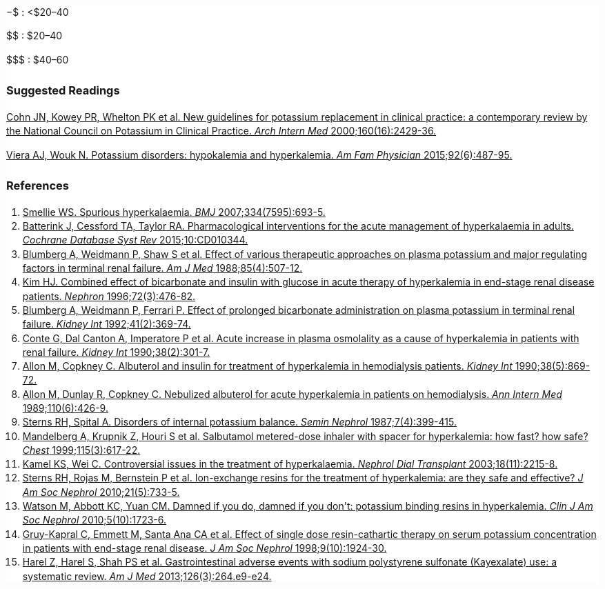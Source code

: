 $-$$
:   <$20–40

$$
:   $20–40

$$$
:   $40–60

### Suggested Readings

[Cohn JN, Kowey PR, Whelton PK et al. New guidelines for potassium replacement in clinical practice: a contemporary review by the National Council on Potassium in Clinical Practice. *Arch Intern Med* 2000;160(16):2429-36.](http://www.ncbi.nlm.nih.gov/entrez/query.fcgi?cmd=Retrieve&db=pubmed&dopt=Abstract&list_uids=10979053)

[Viera AJ, Wouk N. Potassium disorders: hypokalemia and hyperkalemia. *Am Fam Physician* 2015;92(6):487-95.](https://www.ncbi.nlm.nih.gov/pubmed/26371733)

### References

1. [Smellie WS. Spurious hyperkalaemia. *BMJ* 2007;334(7595):693-5.](http://www.ncbi.nlm.nih.gov/entrez/query.fcgi?cmd=Retrieve&db=pubmed&dopt=Abstract&list_uids=17395950)
2. [Batterink J, Cessford TA, Taylor RA. Pharmacological interventions for the acute management of hyperkalaemia in adults. *Cochrane Database Syst Rev* 2015;10:CD010344.](http://onlinelibrary.wiley.com/doi/10.1002/14651858.CD010344.pub2/abstract)
3. [Blumberg A, Weidmann P, Shaw S et al. Effect of various therapeutic approaches on plasma potassium and major regulating factors in terminal renal failure. *Am J Med* 1988;85(4):507-12.](http://www.ncbi.nlm.nih.gov/entrez/query.fcgi?cmd=Retrieve&db=pubmed&dopt=Abstract&list_uids=3052050)
4. [Kim HJ. Combined effect of bicarbonate and insulin with glucose in acute therapy of hyperkalemia in end-stage renal disease patients. *Nephron* 1996;72(3):476-82.](http://www.ncbi.nlm.nih.gov/entrez/query.fcgi?cmd=Retrieve&db=pubmed&dopt=Abstract&list_uids=8852501)
5. [Blumberg A, Weidmann P, Ferrari P. Effect of prolonged bicarbonate administration on plasma potassium in terminal renal failure. *Kidney Int* 1992;41(2):369-74.](http://www.ncbi.nlm.nih.gov/entrez/query.fcgi?cmd=Retrieve&db=pubmed&dopt=Abstract&list_uids=1552710)
6. [Conte G, Dal Canton A, Imperatore P et al. Acute increase in plasma osmolality as a cause of hyperkalemia in patients with renal failure. *Kidney Int* 1990;38(2):301-7.](http://www.ncbi.nlm.nih.gov/pubmed/2402122)
7. [Allon M, Copkney C. Albuterol and insulin for treatment of hyperkalemia in hemodialysis patients. *Kidney Int* 1990;38(5):869-72.](http://www.ncbi.nlm.nih.gov/entrez/query.fcgi?cmd=Retrieve&db=pubmed&dopt=Abstract&list_uids=2266671)
8. [Allon M, Dunlay R, Copkney C. Nebulized albuterol for acute hyperkalemia in patients on hemodialysis. *Ann Intern Med* 1989;110(6):426-9.](http://www.ncbi.nlm.nih.gov/entrez/query.fcgi?cmd=Retrieve&db=pubmed&dopt=Abstract&list_uids=2919849)
9. [Sterns RH, Spital A. Disorders of internal potassium balance. *Semin Nephrol* 1987;7(4):399-415.](http://www.ncbi.nlm.nih.gov/pubmed/2835803)
10. [Mandelberg A, Krupnik Z, Houri S et al. Salbutamol metered-dose inhaler with spacer for hyperkalemia: how fast? how safe? *Chest* 1999;115(3):617-22.](http://www.ncbi.nlm.nih.gov/pubmed/10084465)
11. [Kamel KS, Wei C. Controversial issues in the treatment of hyperkalaemia. *Nephrol Dial Transplant* 2003;18(11):2215-8.](http://www.ncbi.nlm.nih.gov/entrez/query.fcgi?cmd=Retrieve&db=pubmed&dopt=Abstract&list_uids=14551344)
12. [Sterns RH, Rojas M, Bernstein P et al. Ion-exchange resins for the treatment of hyperkalemia: are they safe and effective? *J Am Soc Nephrol* 2010;21(5):733-5.](http://www.ncbi.nlm.nih.gov/pubmed/20167700)
13. [Watson M, Abbott KC, Yuan CM. Damned if you do, damned if you don't: potassium binding resins in hyperkalemia. *Clin J Am Soc Nephrol* 2010;5(10):1723-6.](http://www.ncbi.nlm.nih.gov/pubmed/20798253)
14. [Gruy-Kapral C, Emmett M, Santa Ana CA et al. Effect of single dose resin-cathartic therapy on serum potassium concentration in patients with end-stage renal disease. *J Am Soc Nephrol* 1998;9(10):1924-30.](http://www.ncbi.nlm.nih.gov/entrez/query.fcgi?cmd=Retrieve&db=pubmed&dopt=Abstract&list_uids=9773794)
15. [Harel Z, Harel S, Shah PS et al. Gastrointestinal adverse events with sodium polystyrene sulfonate (Kayexalate) use: a systematic review. *Am J Med* 2013;126(3):264.e9-e24.](http://www.ncbi.nlm.nih.gov/pubmed/23321430)